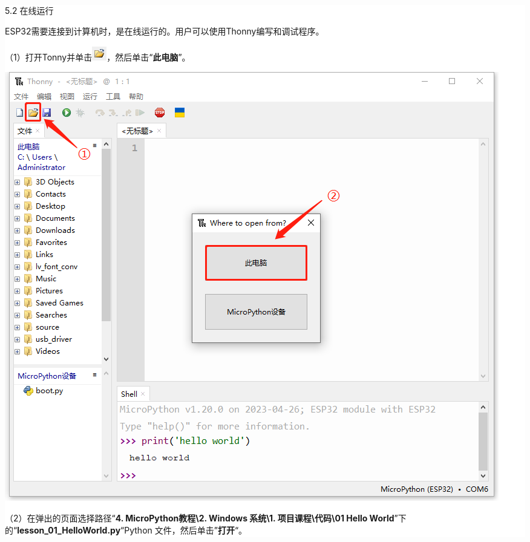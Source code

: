 
5.2 在线运行

ESP32需要连接到计算机时，是在线运行的。用户可以使用Thonny编写和调试程序。

（1）打开Tonny并单击![1303](media/1303.png)，然后单击“**此电脑**”。

![](media/5201.png)

（2）在弹出的页面选择路径“**4. MicroPython教程\2. Windows 系统\1. 项目课程\代码\01 Hello World**”下的“**lesson_01_HelloWorld.py**“Python 文件，然后单击”**打开**“。
